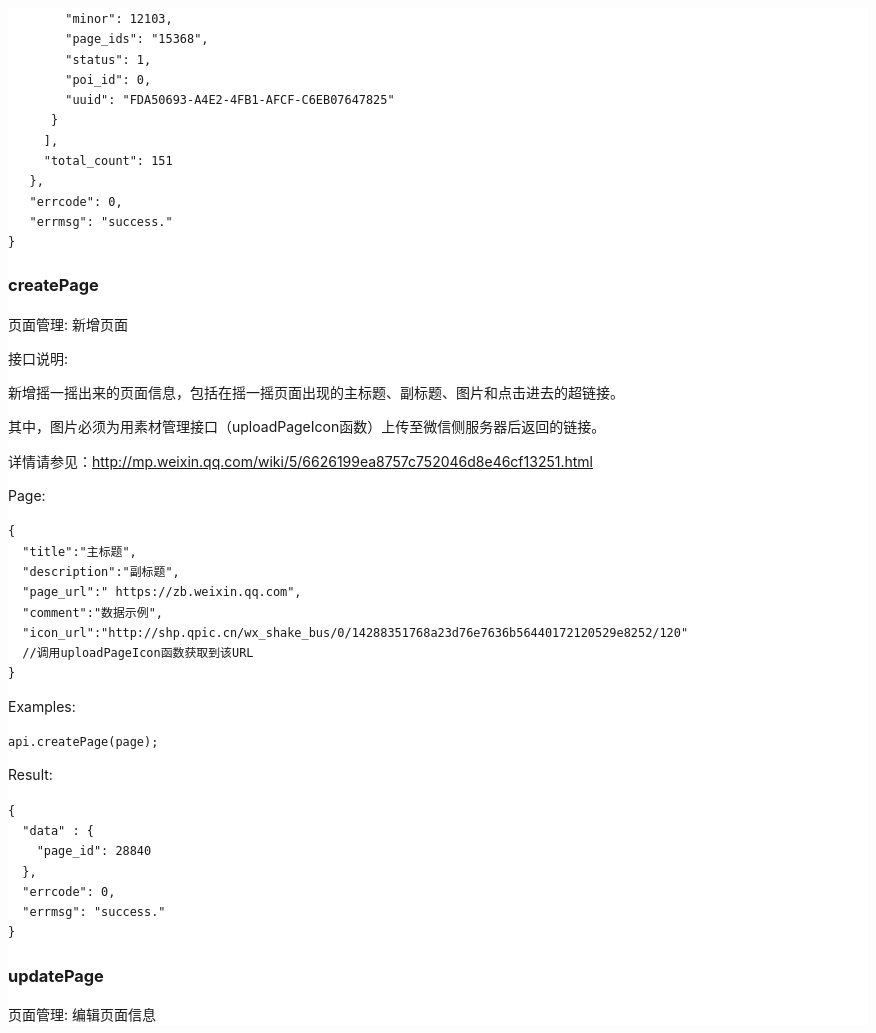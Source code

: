 ```
        "minor": 12103,
        "page_ids": "15368",
        "status": 1,
        "poi_id": 0,
        "uuid": "FDA50693-A4E2-4FB1-AFCF-C6EB07647825"
      }
     ],
     "total_count": 151
   },
   "errcode": 0,
   "errmsg": "success."
}
``` 

### createPage
页面管理: 新增页面

接口说明:

新增摇一摇出来的页面信息，包括在摇一摇页面出现的主标题、副标题、图片和点击进去的超链接。

其中，图片必须为用素材管理接口（uploadPageIcon函数）上传至微信侧服务器后返回的链接。

详情请参见：http://mp.weixin.qq.com/wiki/5/6626199ea8757c752046d8e46cf13251.html

Page:
```
{
  "title":"主标题",
  "description":"副标题",
  "page_url":" https://zb.weixin.qq.com",
  "comment":"数据示例",
  "icon_url":"http://shp.qpic.cn/wx_shake_bus/0/14288351768a23d76e7636b56440172120529e8252/120"
  //调用uploadPageIcon函数获取到该URL
}
```
Examples:
```
api.createPage(page);
```
Result:
```
{
  "data" : {
    "page_id": 28840
  },
  "errcode": 0,
  "errmsg": "success."
}
```
     
### updatePage
页面管理: 编辑页面信息
